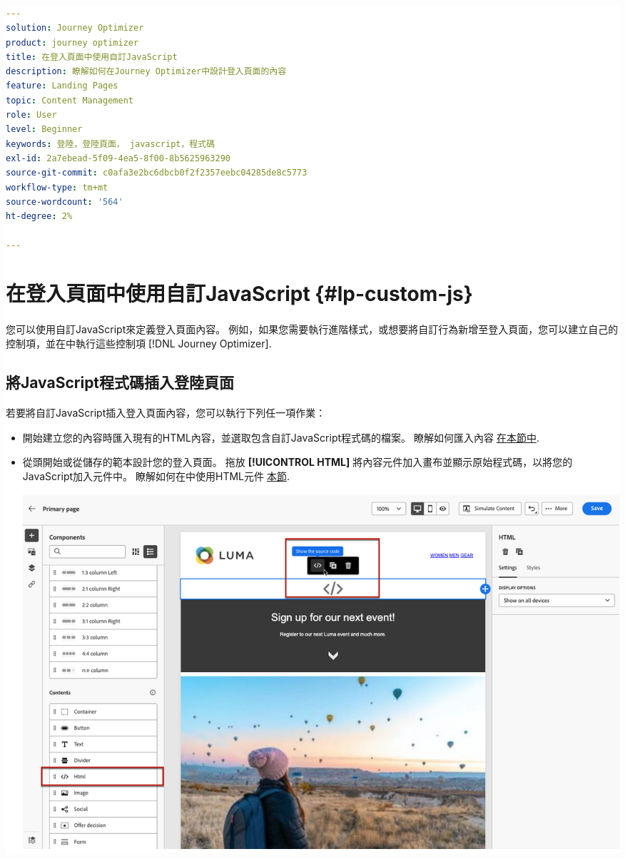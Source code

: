 ```yaml
---
solution: Journey Optimizer
product: journey optimizer
title: 在登入頁面中使用自訂JavaScript
description: 瞭解如何在Journey Optimizer中設計登入頁面的內容
feature: Landing Pages
topic: Content Management
role: User
level: Beginner
keywords: 登陸，登陸頁面， javascript，程式碼
exl-id: 2a7ebead-5f09-4ea5-8f00-8b5625963290
source-git-commit: c0afa3e2bc6dbcb0f2f2357eebc04285de8c5773
workflow-type: tm+mt
source-wordcount: '564'
ht-degree: 2%

---
```


# 在登入頁面中使用自訂JavaScript {#lp-custom-js}

您可以使用自訂JavaScript來定義登入頁面內容。 例如，如果您需要執行進階樣式，或想要將自訂行為新增至登入頁面，您可以建立自己的控制項，並在中執行這些控制項 [!DNL Journey Optimizer].

## 將JavaScript程式碼插入登陸頁面

若要將自訂JavaScript插入登入頁面內容，您可以執行下列任一項作業：

* 開始建立您的內容時匯入現有的HTML內容，並選取包含自訂JavaScript程式碼的檔案。 瞭解如何匯入內容 [在本節中](../email/existing-content.md).

* 從頭開始或從儲存的範本設計您的登入頁面。 拖放 **[!UICONTROL HTML]** 將內容元件加入畫布並顯示原始程式碼，以將您的JavaScript加入元件中。 瞭解如何在中使用HTML元件 [本節](../email/content-components.md#HTML). 

   ![](assets/lp_designer-html-component.png)
